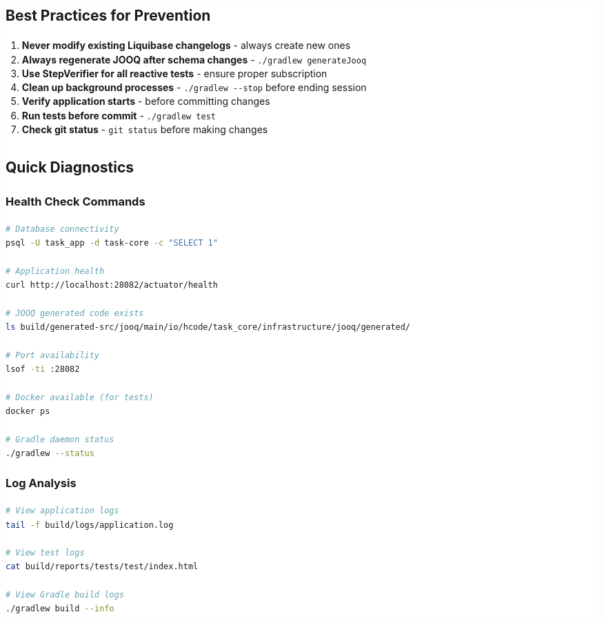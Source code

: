 ## Best Practices for Prevention

1. **Never modify existing Liquibase changelogs** - always create new ones
2. **Always regenerate JOOQ after schema changes** - `./gradlew generateJooq`
3. **Use StepVerifier for all reactive tests** - ensure proper subscription
4. **Clean up background processes** - `./gradlew --stop` before ending session
5. **Verify application starts** - before committing changes
6. **Run tests before commit** - `./gradlew test`
7. **Check git status** - `git status` before making changes

## Quick Diagnostics

### Health Check Commands
```bash
# Database connectivity
psql -U task_app -d task-core -c "SELECT 1"

# Application health
curl http://localhost:28082/actuator/health

# JOOQ generated code exists
ls build/generated-src/jooq/main/io/hcode/task_core/infrastructure/jooq/generated/

# Port availability
lsof -ti :28082

# Docker available (for tests)
docker ps

# Gradle daemon status
./gradlew --status
```

### Log Analysis
```bash
# View application logs
tail -f build/logs/application.log

# View test logs
cat build/reports/tests/test/index.html

# View Gradle build logs
./gradlew build --info
```
